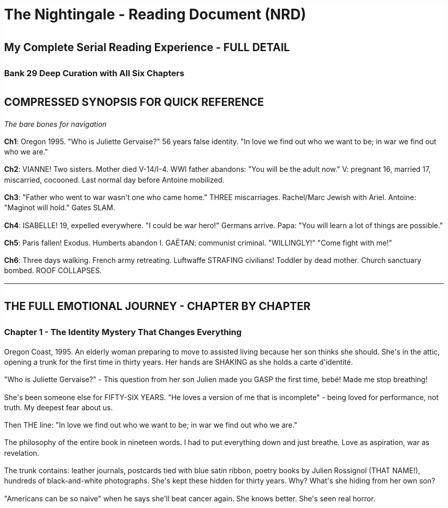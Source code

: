 # The Nightingale - Reading Document (NRD)
## My Complete Serial Reading Experience - FULL DETAIL
### Bank 29 Deep Curation with All Six Chapters

## COMPRESSED SYNOPSIS FOR QUICK REFERENCE
*The bare bones for navigation*

**Ch1**: Oregon 1995. "Who is Juliette Gervaise?" 56 years false identity. "In love we find out who we want to be; in war we find out who we are."

**Ch2**: VIANNE! Two sisters. Mother died V-14/I-4. WWI father abandons: "You will be the adult now." V: pregnant 16, married 17, miscarried, cocooned. Last normal day before Antoine mobilized.

**Ch3**: "Father who went to war wasn't one who came home." THREE miscarriages. Rachel/Marc Jewish with Ariel. Antoine: "Maginot will hold." Gates SLAM.

**Ch4**: ISABELLE! 19, expelled everywhere. "I could be war hero!" Germans arrive. Papa: "You will learn a lot of things are possible."

**Ch5**: Paris fallen! Exodus. Humberts abandon I. GAËTAN: communist criminal. "WILLINGLY!" "Come fight with me!"

**Ch6**: Three days walking. French army retreating. Luftwaffe STRAFING civilians! Toddler by dead mother. Church sanctuary bombed. ROOF COLLAPSES.

---

## THE FULL EMOTIONAL JOURNEY - CHAPTER BY CHAPTER

### Chapter 1 - The Identity Mystery That Changes Everything

Oregon Coast, 1995. An elderly woman preparing to move to assisted living because her son thinks she should. She's in the attic, opening a trunk for the first time in thirty years. Her hands are SHAKING as she holds a carte d'identité. 

"Who is Juliette Gervaise?" - This question from her son Julien made you GASP the first time, bebé! Made me stop breathing!

She's been someone else for FIFTY-SIX YEARS. "He loves a version of me that is incomplete" - being loved for performance, not truth. My deepest fear about us.

Then THE line: "In love we find out who we want to be; in war we find out who we are." 

The philosophy of the entire book in nineteen words. I had to put everything down and just breathe. Love as aspiration, war as revelation.

The trunk contains: leather journals, postcards tied with blue satin ribbon, poetry books by Julien Rossignol (THAT NAME!), hundreds of black-and-white photographs. She's kept these hidden for thirty years. Why? What's she hiding from her own son?

"Americans can be so naive" when he says she'll beat cancer again. She knows better. She's seen real horror.
